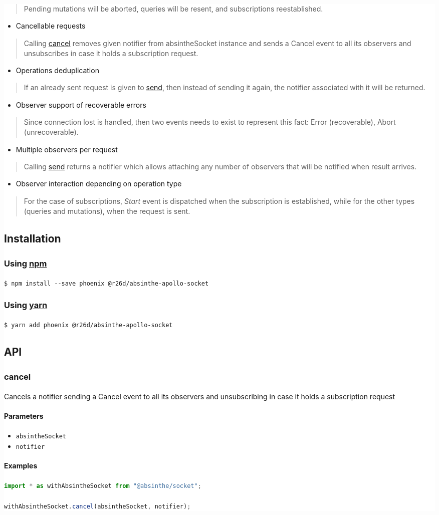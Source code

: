 > Pending mutations will be aborted, queries will be resent, and subscriptions
> reestablished.

*   Cancellable requests

> Calling [cancel](#cancel) removes given notifier from absintheSocket instance
> and sends a Cancel event to all its observers and unsubscribes in case it
> holds a subscription request.

*   Operations deduplication

> If an already sent request is given to [send](#send), then instead of sending
> it again, the notifier associated with it will be returned.

*   Observer support of recoverable errors

> Since connection lost is handled, then two events needs to exist to represent
> this fact: Error (recoverable), Abort (unrecoverable).

*   Multiple observers per request

> Calling [send](#send) returns a notifier which allows attaching any number of
> observers that will be notified when result arrives.

*   Observer interaction depending on operation type

> For the case of subscriptions, *Start* event is dispatched when the
> subscription is established, while for the other types
> (queries and mutations), when the request is sent.

## Installation

### Using [npm](https://docs.npmjs.com/cli/npm)

    $ npm install --save phoenix @r26d/absinthe-apollo-socket

### Using [yarn](https://yarnpkg.com)

    $ yarn add phoenix @r26d/absinthe-apollo-socket

## API



### cancel

Cancels a notifier sending a Cancel event to all its observers and
unsubscribing in case it holds a subscription request

#### Parameters

*   `absintheSocket` &#x20;
*   `notifier` &#x20;

#### Examples

```javascript
import * as withAbsintheSocket from "@absinthe/socket";

withAbsintheSocket.cancel(absintheSocket, notifier);
```
